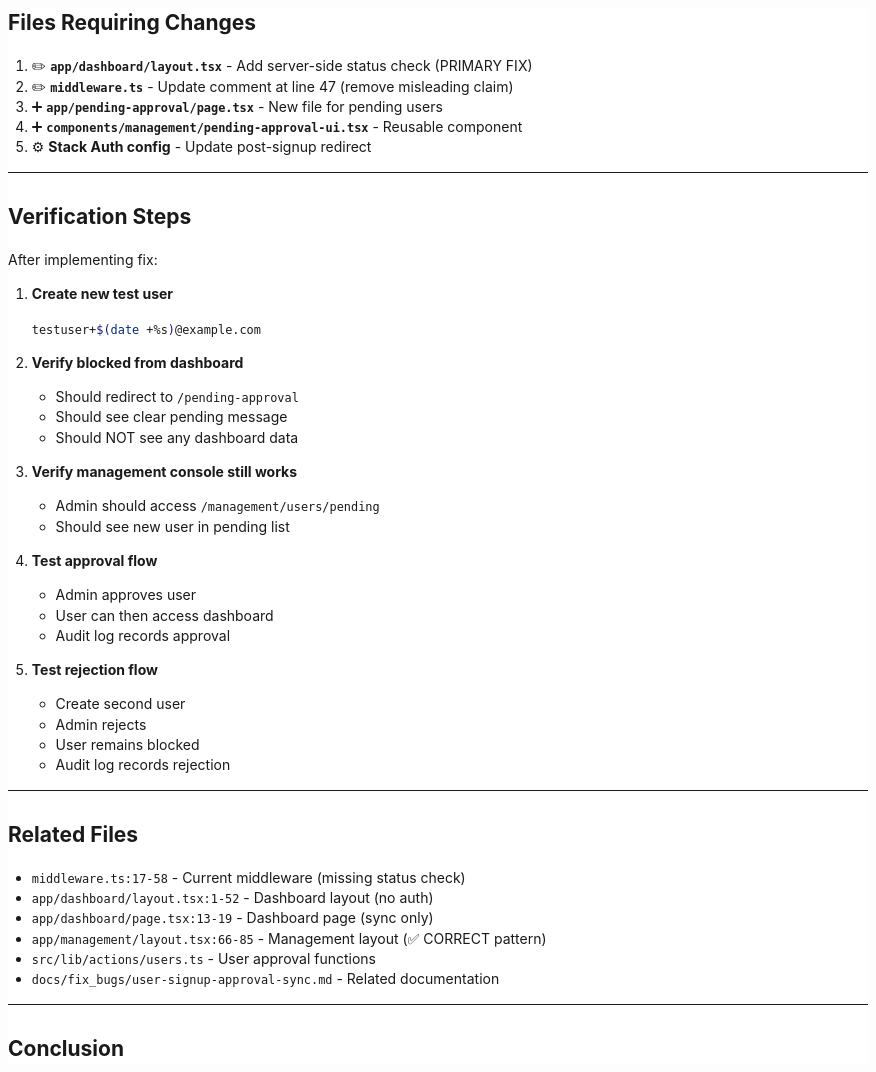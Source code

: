 
## Files Requiring Changes

1. ✏️ **`app/dashboard/layout.tsx`** - Add server-side status check (PRIMARY FIX)
2. ✏️ **`middleware.ts`** - Update comment at line 47 (remove misleading claim)
3. ➕ **`app/pending-approval/page.tsx`** - New file for pending users
4. ➕ **`components/management/pending-approval-ui.tsx`** - Reusable component
5. ⚙️ **Stack Auth config** - Update post-signup redirect

---

## Verification Steps

After implementing fix:

1. **Create new test user**
   ```bash
   testuser+$(date +%s)@example.com
   ```

2. **Verify blocked from dashboard**
   - Should redirect to `/pending-approval`
   - Should see clear pending message
   - Should NOT see any dashboard data

3. **Verify management console still works**
   - Admin should access `/management/users/pending`
   - Should see new user in pending list

4. **Test approval flow**
   - Admin approves user
   - User can then access dashboard
   - Audit log records approval

5. **Test rejection flow**
   - Create second user
   - Admin rejects
   - User remains blocked
   - Audit log records rejection

---

## Related Files

- `middleware.ts:17-58` - Current middleware (missing status check)
- `app/dashboard/layout.tsx:1-52` - Dashboard layout (no auth)
- `app/dashboard/page.tsx:13-19` - Dashboard page (sync only)
- `app/management/layout.tsx:66-85` - Management layout (✅ CORRECT pattern)
- `src/lib/actions/users.ts` - User approval functions
- `docs/fix_bugs/user-signup-approval-sync.md` - Related documentation

---

## Conclusion
